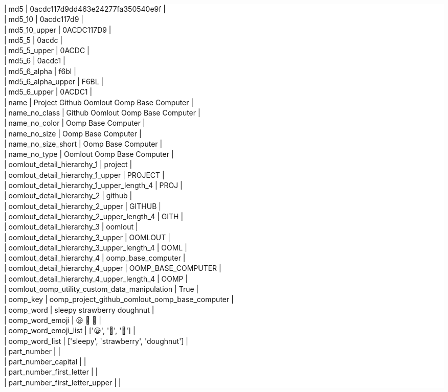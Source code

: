 | md5 | 0acdc117d9dd463e24277fa350540e9f |  
| md5_10 | 0acdc117d9 |  
| md5_10_upper | 0ACDC117D9 |  
| md5_5 | 0acdc |  
| md5_5_upper | 0ACDC |  
| md5_6 | 0acdc1 |  
| md5_6_alpha | f6bl |  
| md5_6_alpha_upper | F6BL |  
| md5_6_upper | 0ACDC1 |  
| name | Project Github Oomlout Oomp Base Computer |  
| name_no_class | Github Oomlout Oomp Base Computer |  
| name_no_color | Oomp Base Computer |  
| name_no_size | Oomp Base Computer |  
| name_no_size_short | Oomp Base Computer |  
| name_no_type | Oomlout Oomp Base Computer |  
| oomlout_detail_hierarchy_1 | project |  
| oomlout_detail_hierarchy_1_upper | PROJECT |  
| oomlout_detail_hierarchy_1_upper_length_4 | PROJ |  
| oomlout_detail_hierarchy_2 | github |  
| oomlout_detail_hierarchy_2_upper | GITHUB |  
| oomlout_detail_hierarchy_2_upper_length_4 | GITH |  
| oomlout_detail_hierarchy_3 | oomlout |  
| oomlout_detail_hierarchy_3_upper | OOMLOUT |  
| oomlout_detail_hierarchy_3_upper_length_4 | OOML |  
| oomlout_detail_hierarchy_4 | oomp_base_computer |  
| oomlout_detail_hierarchy_4_upper | OOMP_BASE_COMPUTER |  
| oomlout_detail_hierarchy_4_upper_length_4 | OOMP |  
| oomlout_oomp_utility_custom_data_manipulation | True |  
| oomp_key | oomp_project_github_oomlout_oomp_base_computer |  
| oomp_word | sleepy strawberry doughnut |  
| oomp_word_emoji | :sleepy: :strawberry: :doughnut: |  
| oomp_word_emoji_list | [':sleepy:', ':strawberry:', ':doughnut:'] |  
| oomp_word_list | ['sleepy', 'strawberry', 'doughnut'] |  
| part_number |  |  
| part_number_capital |  |  
| part_number_first_letter |  |  
| part_number_first_letter_upper |  |  